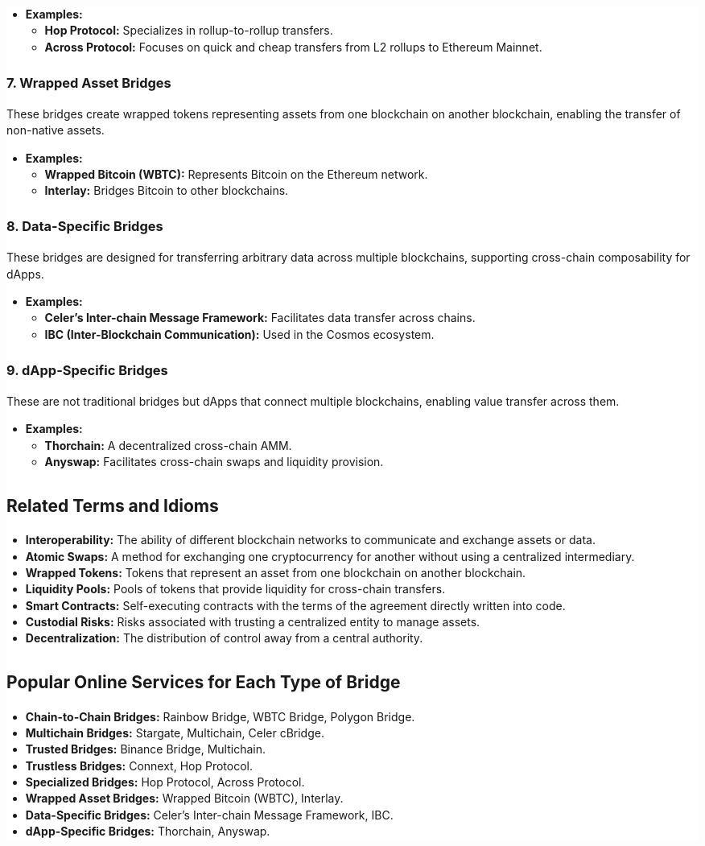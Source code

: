 - **Examples:**
  - **Hop Protocol:** Specializes in rollup-to-rollup transfers.
  - **Across Protocol:** Focuses on quick and cheap transfers from L2 rollups to Ethereum Mainnet.

### 7. Wrapped Asset Bridges
These bridges create wrapped tokens representing assets from one blockchain on another blockchain, enabling the transfer of non-native assets.

- **Examples:**
  - **Wrapped Bitcoin (WBTC):** Represents Bitcoin on the Ethereum network.
  - **Interlay:** Bridges Bitcoin to other blockchains.

### 8. Data-Specific Bridges
These bridges are designed for transferring arbitrary data across multiple blockchains, supporting cross-chain composability for dApps.

- **Examples:**
  - **Celer’s Inter-chain Message Framework:** Facilitates data transfer across chains.
  - **IBC (Inter-Blockchain Communication):** Used in the Cosmos ecosystem.

### 9. dApp-Specific Bridges
These are not traditional bridges but dApps that connect multiple blockchains, enabling value transfer across them.

- **Examples:**
  - **Thorchain:** A decentralized cross-chain AMM.
  - **Anyswap:** Facilitates cross-chain swaps and liquidity provision.

## Related Terms and Idioms

- **Interoperability:** The ability of different blockchain networks to communicate and exchange assets or data.
- **Atomic Swaps:** A method for exchanging one cryptocurrency for another without using a centralized intermediary.
- **Wrapped Tokens:** Tokens that represent an asset from one blockchain on another blockchain.
- **Liquidity Pools:** Pools of tokens that provide liquidity for cross-chain transfers.
- **Smart Contracts:** Self-executing contracts with the terms of the agreement directly written into code.
- **Custodial Risks:** Risks associated with trusting a centralized entity to manage assets.
- **Decentralization:** The distribution of control away from a central authority.

## Popular Online Services for Each Type of Bridge

- **Chain-to-Chain Bridges:** Rainbow Bridge, WBTC Bridge, Polygon Bridge.
- **Multichain Bridges:** Stargate, Multichain, Celer cBridge.
- **Trusted Bridges:** Binance Bridge, Multichain.
- **Trustless Bridges:** Connext, Hop Protocol.
- **Specialized Bridges:** Hop Protocol, Across Protocol.
- **Wrapped Asset Bridges:** Wrapped Bitcoin (WBTC), Interlay.
- **Data-Specific Bridges:** Celer’s Inter-chain Message Framework, IBC.
- **dApp-Specific Bridges:** Thorchain, Anyswap.
